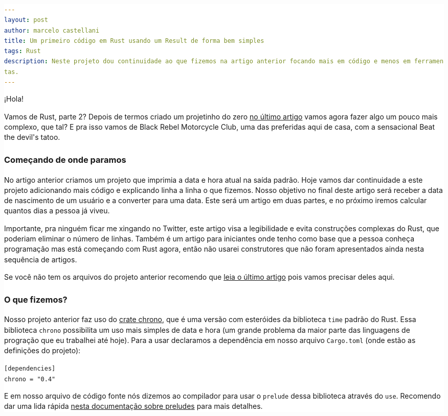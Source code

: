 ```yaml
---
layout: post
author: marcelo castellani
title: Um primeiro código em Rust usando um Result de forma bem simples
tags: Rust
description: Neste projeto dou continuidade ao que fizemos na artigo anterior focando mais em código e menos em ferramentas.
---
```

‎¡Hola!

Vamos de Rust, parte 2? Depois de termos criado um projetinho do zero [no último artigo](https://mfcastellani.github.io/2020/07/24/everyday-rust-01.html) vamos agora fazer algo um pouco mais complexo, que tal? E pra isso vamos de Black Rebel Motorcycle Club, uma das preferidas aqui de casa, com a sensacional Beat the devil's tatoo.

<p></p>

<iframe width="560" height="315" src="https://www.youtube.com/embed/mYkhNWIdra0" frameborder="0" allow="accelerometer; autoplay; encrypted-media; gyroscope; picture-in-picture" allowfullscreen></iframe>

### Começando de onde paramos

No artigo anterior criamos um projeto que imprimia a data e hora atual na saída padrão. Hoje vamos dar continuidade a este projeto adicionando mais código e explicando linha a linha o que fizemos. Nosso objetivo no final deste artigo será receber a data de nascimento de um usuário e a converter para uma data. Este será um artigo em duas partes, e no próximo iremos calcular quantos dias a pessoa já viveu.

Importante, pra ninguém ficar me xingando no Twitter, este artigo visa a legibilidade e evita construções complexas do Rust, que poderiam eliminar o número de linhas. Também é um artigo para iniciantes onde tenho como base que a pessoa conheça programação mas está começando com Rust agora, então não usarei construtores que não foram apresentados ainda nesta sequência de artigos.

Se você não tem os arquivos do projeto anterior recomendo que [leia o último artigo](https://mfcastellani.github.io/2020/07/24/everyday-rust-01.html) pois vamos precisar deles aqui.

### O que fizemos?

Nosso projeto anterior faz uso do [crate chrono](https://crates.io/crates/chrono), que é uma versão com esteróides da biblioteca `time` padrão do Rust. Essa biblioteca `chrono` possibilita um uso mais simples de data e hora (um grande problema da maior parte das linguagens de progração que eu trabalhei até hoje). Para a usar declaramos a dependência em nosso arquivo `Cargo.toml` (onde estão as definições do projeto):

```
[dependencies]
chrono = "0.4"
```

E em nosso arquivo de código fonte nós dizemos ao compilador para usar o `prelude` dessa biblioteca através do `use`. Recomendo dar uma lida rápida [nesta documentação sobre preludes](https://doc.rust-lang.org/std/prelude/index.html) para mais detalhes.
